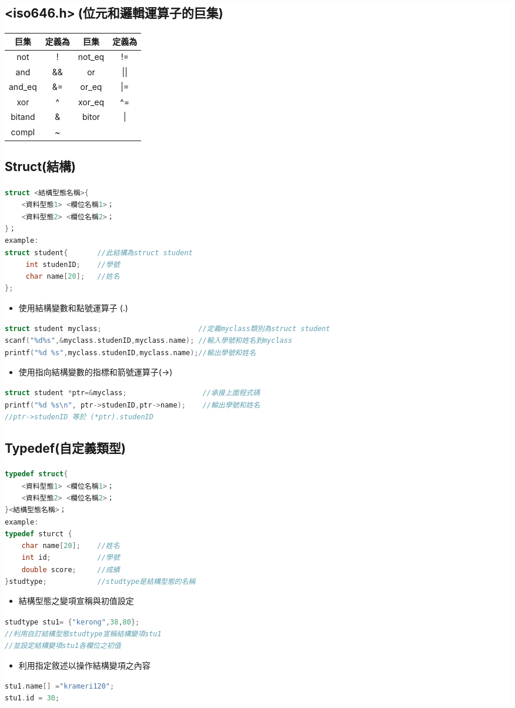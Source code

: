 ## <iso646.h> (位元和邏輯運算子的巨集)  

|巨集|定義為|巨集|定義為|
|:-:|:-:|:-:|:-:|
|not|!|not_eq|!=|
|and|&&|or|\|\||
|and_eq|&=|or_eq|\|=|
|xor|^|xor_eq|^=|
|bitand|&|bitor|\||
|compl|~| | |

## Struct(結構)
```c
struct <結構型態名稱>{  
    <資料型態1> <欄位名稱1>；
    <資料型態2> <欄位名稱2>；
}；
example:
struct student{       //此結構為struct student
     int studenID;    //學號
     char name[20];   //姓名
};
```
- 使用結構變數和點號運算子 (.)
```c
struct student myclass;                       //定義myclass類別為struct student
scanf("%d%s",&myclass.studenID,myclass.name); //輸入學號和姓名到myclass
printf("%d %s",myclass.studenID,myclass.name);//輸出學號和姓名
```
- 使用指向結構變數的指標和箭號運算子(->)
```c
struct student *ptr=&myclass;                  //承接上面程式碼
printf("%d %s\n", ptr->studenID,ptr->name);    //輸出學號和姓名
//ptr->studenID 等於 (*ptr).studenID
```
## Typedef(自定義類型)
```c
typedef struct{  
    <資料型態1> <欄位名稱1>；
    <資料型態2> <欄位名稱2>；
}<結構型態名稱>；
example:
typedef sturct {
    char name[20];    //姓名
    int id;           //學號
    double score;     //成績
}studtype;            //studtype是結構型態的名稱
```
- 結構型態之變項宣稱與初值設定
```c
studtype stu1= {"kerong",38,80};
//利用自訂結構型態studtype宣稱結構變項stu1
//並設定結構變項stu1各欄位之初值
```
- 利用指定敘述以操作結構變項之內容
```c
stu1.name[] ="krameri120";
stu1.id = 30;
```